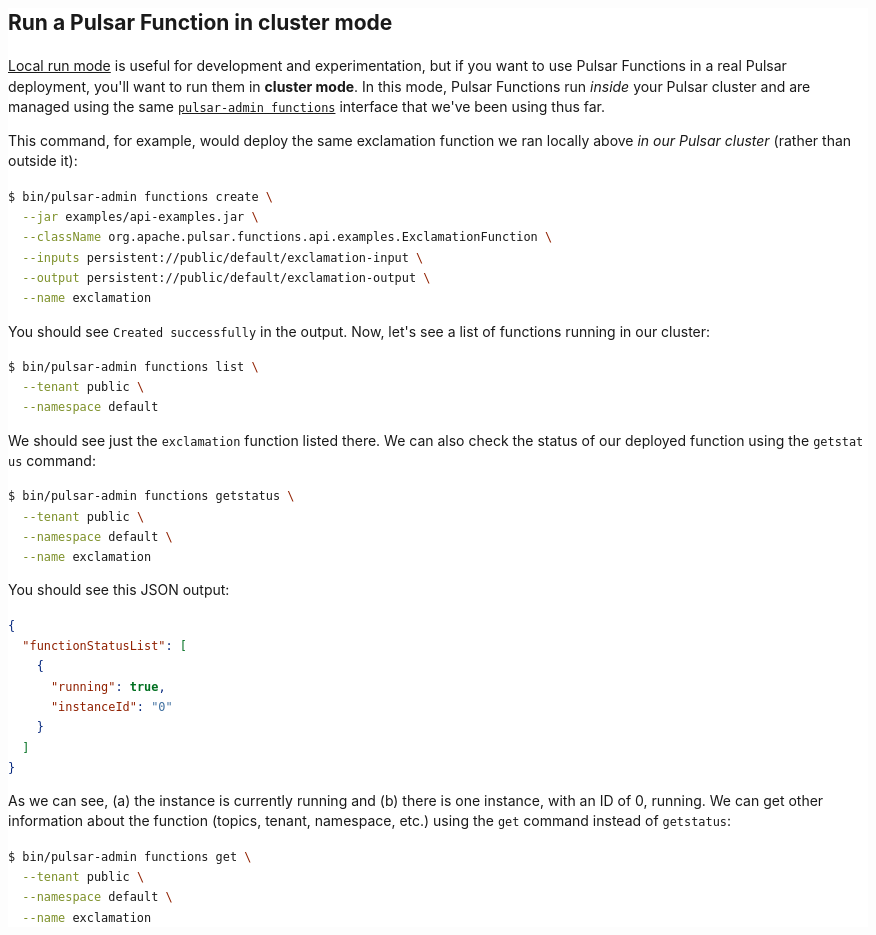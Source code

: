 ## Run a Pulsar Function in cluster mode

[Local run mode](#run-a-pulsar-function-in-local-run-mode) is useful for development and experimentation, but if you want to use Pulsar Functions in a real Pulsar deployment, you'll want to run them in **cluster mode**. In this mode, Pulsar Functions run *inside* your Pulsar cluster and are managed using the same [`pulsar-admin functions`](reference-pulsar-admin.md#functions) interface that we've been using thus far.

This command, for example, would deploy the same exclamation function we ran locally above *in our Pulsar cluster* (rather than outside it):

```bash
$ bin/pulsar-admin functions create \
  --jar examples/api-examples.jar \
  --className org.apache.pulsar.functions.api.examples.ExclamationFunction \
  --inputs persistent://public/default/exclamation-input \
  --output persistent://public/default/exclamation-output \
  --name exclamation
```

You should see `Created successfully` in the output. Now, let's see a list of functions running in our cluster:

```bash
$ bin/pulsar-admin functions list \
  --tenant public \
  --namespace default
```

We should see just the `exclamation` function listed there. We can also check the status of our deployed function using the `getstatus` command:

```bash
$ bin/pulsar-admin functions getstatus \
  --tenant public \
  --namespace default \
  --name exclamation
```

You should see this JSON output:

```json
{
  "functionStatusList": [
    {
      "running": true,
      "instanceId": "0"
    }
  ]
}
```

As we can see, (a) the instance is currently running and (b) there is one instance, with an ID of 0, running. We can get other information about the function (topics, tenant, namespace, etc.) using the `get` command instead of `getstatus`:

```bash
$ bin/pulsar-admin functions get \
  --tenant public \
  --namespace default \
  --name exclamation
```
